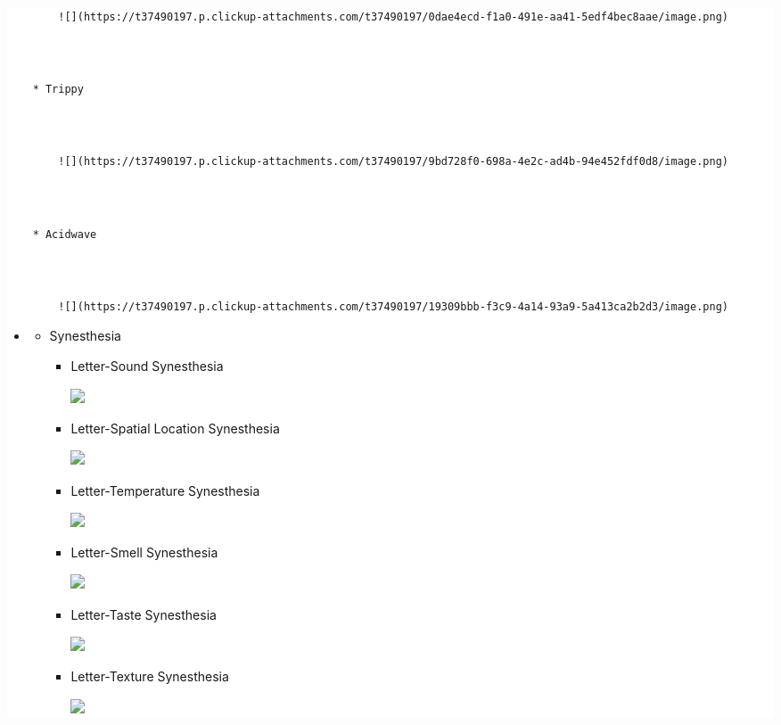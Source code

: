            

            ![](https://t37490197.p.clickup-attachments.com/t37490197/0dae4ecd-f1a0-491e-aa41-5edf4bec8aae/image.png)

            

        * Trippy

            

            ![](https://t37490197.p.clickup-attachments.com/t37490197/9bd728f0-698a-4e2c-ad4b-94e452fdf0d8/image.png)

            

        * Acidwave

            

            ![](https://t37490197.p.clickup-attachments.com/t37490197/19309bbb-f3c9-4a14-93a9-5a413ca2b2d3/image.png)

            

* *   Synesthesia
        * Letter-Sound Synesthesia

            

            ![](https://t37490197.p.clickup-attachments.com/t37490197/7395eccd-cb54-413f-90f5-b047fdd467c7/image.png)

            

        * Letter-Spatial Location Synesthesia

            

            ![](https://t37490197.p.clickup-attachments.com/t37490197/a714d1af-a3be-45f3-8124-16daafdaeaa9/image.png)

            

        * Letter-Temperature Synesthesia

            

            ![](https://t37490197.p.clickup-attachments.com/t37490197/179df82c-057e-42c4-a013-aeb88e78d212/image.png)

            

        * Letter-Smell Synesthesia

            

            ![](https://t37490197.p.clickup-attachments.com/t37490197/8f613aed-1e11-4702-93a9-5bcc703d906c/image.png)

            

        * Letter-Taste Synesthesia

            

            ![](https://t37490197.p.clickup-attachments.com/t37490197/d03468ca-a93e-4e68-9de8-f60d44c3ffa4/image.png)

            

        * Letter-Texture Synesthesia

            

            ![](https://t37490197.p.clickup-attachments.com/t37490197/35255081-ddda-46f0-a69d-c726e7c48c5c/image.png)
